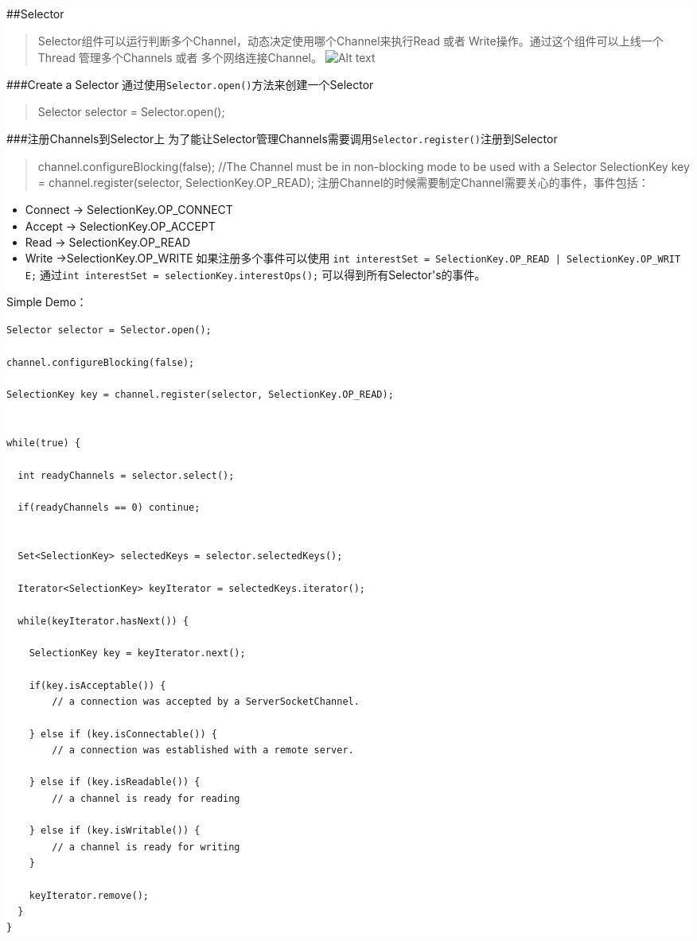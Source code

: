##Selector
>Selector组件可以运行判断多个Channel，动态决定使用哪个Channel来执行Read 或者 Write操作。通过这个组件可以上线一个Thread 管理多个Channels 或者 多个网络连接Channel。
![Alt text](./QQ图片20150716182602.png)

###Create a Selector
通过使用`Selector.open()`方法来创建一个Selector
> Selector selector = Selector.open();

###注册Channels到Selector上
为了能让Selector管理Channels需要调用`Selector.register()`注册到Selector

>channel.configureBlocking(false); //The Channel must be in non-blocking mode to be used with a Selector
>SelectionKey key = channel.register(selector, SelectionKey.OP_READ);
注册Channel的时候需要制定Channel需要关心的事件，事件包括：
- Connect  -> SelectionKey.OP_CONNECT
- Accept -> SelectionKey.OP_ACCEPT
- Read -> SelectionKey.OP_READ
- Write ->SelectionKey.OP_WRITE
如果注册多个事件可以使用 `int interestSet = SelectionKey.OP_READ | SelectionKey.OP_WRITE;` 通过`int interestSet = selectionKey.interestOps();` 可以得到所有Selector's的事件。

Simple Demo：
```
Selector selector = Selector.open();

channel.configureBlocking(false);

SelectionKey key = channel.register(selector, SelectionKey.OP_READ);


while(true) {

  int readyChannels = selector.select();

  if(readyChannels == 0) continue;


  Set<SelectionKey> selectedKeys = selector.selectedKeys();

  Iterator<SelectionKey> keyIterator = selectedKeys.iterator();

  while(keyIterator.hasNext()) {

    SelectionKey key = keyIterator.next();

    if(key.isAcceptable()) {
        // a connection was accepted by a ServerSocketChannel.

    } else if (key.isConnectable()) {
        // a connection was established with a remote server.

    } else if (key.isReadable()) {
        // a channel is ready for reading

    } else if (key.isWritable()) {
        // a channel is ready for writing
    }

    keyIterator.remove();
  }
}
```
